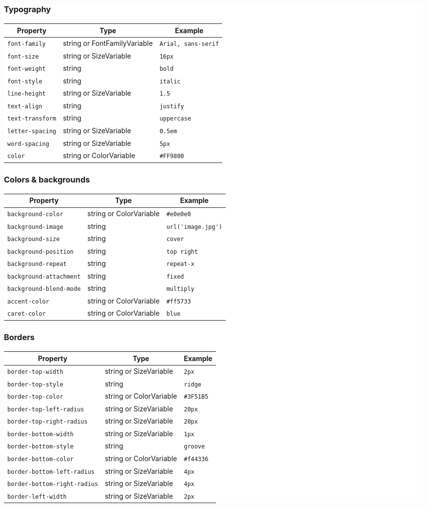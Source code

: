 ### Typography
| Property | Type | Example |
|----------|------|---------|
| `font-family` | string or FontFamilyVariable | `Arial, sans-serif` |
| `font-size` | string or SizeVariable | `16px` |
| `font-weight` | string | `bold` |
| `font-style` | string | `italic` |
| `line-height` | string or SizeVariable | `1.5` |
| `text-align` | string | `justify` |
| `text-transform` | string | `uppercase` |
| `letter-spacing` | string or SizeVariable | `0.5em` |
| `word-spacing` | string or SizeVariable | `5px` |
| `color` | string or ColorVariable | `#FF9800` |

### Colors & backgrounds
| Property | Type | Example |
|----------|------|---------|
| `background-color` | string or ColorVariable | `#e0e0e0` |
| `background-image` | string | `url('image.jpg')` |
| `background-size` | string | `cover` |
| `background-position` | string | `top right` |
| `background-repeat` | string | `repeat-x` |
| `background-attachment` | string | `fixed` |
| `background-blend-mode` | string | `multiply` |
| `accent-color` | string or ColorVariable | `#ff5733` |
| `caret-color` | string or ColorVariable | `blue` |

### Borders
| Property | Type | Example |
|----------|------|---------|
| `border-top-width` | string or SizeVariable | `2px` |
| `border-top-style` | string | `ridge` |
| `border-top-color` | string or ColorVariable | `#3F51B5` |
| `border-top-left-radius` | string or SizeVariable | `20px` |
| `border-top-right-radius` | string or SizeVariable | `20px` |
| `border-bottom-width` | string or SizeVariable | `1px` |
| `border-bottom-style` | string | `groove` |
| `border-bottom-color` | string or ColorVariable | `#f44336` |
| `border-bottom-left-radius` | string or SizeVariable | `4px` |
| `border-bottom-right-radius` | string or SizeVariable | `4px` |
| `border-left-width` | string or SizeVariable | `2px` |